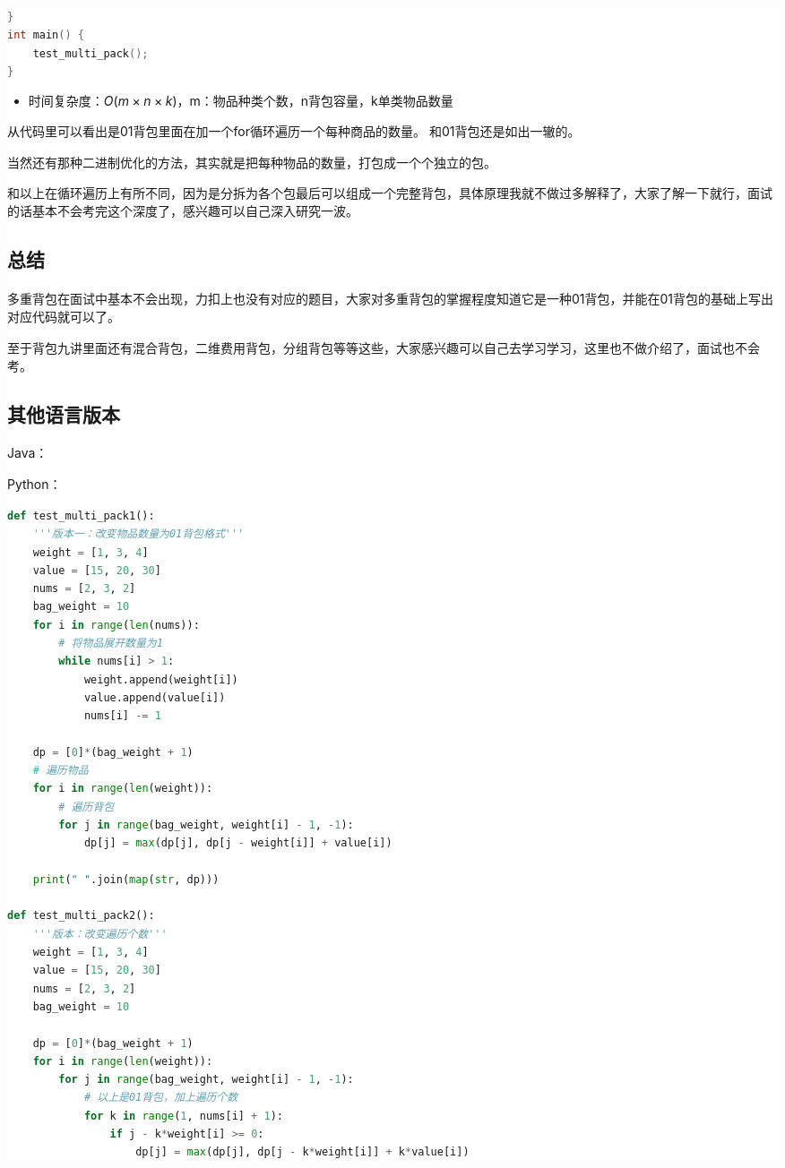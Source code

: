 ```CPP
}
int main() {
    test_multi_pack();
}
```

* 时间复杂度：$O(m × n × k)$，m：物品种类个数，n背包容量，k单类物品数量

从代码里可以看出是01背包里面在加一个for循环遍历一个每种商品的数量。 和01背包还是如出一辙的。

当然还有那种二进制优化的方法，其实就是把每种物品的数量，打包成一个个独立的包。

和以上在循环遍历上有所不同，因为是分拆为各个包最后可以组成一个完整背包，具体原理我就不做过多解释了，大家了解一下就行，面试的话基本不会考完这个深度了，感兴趣可以自己深入研究一波。

## 总结

多重背包在面试中基本不会出现，力扣上也没有对应的题目，大家对多重背包的掌握程度知道它是一种01背包，并能在01背包的基础上写出对应代码就可以了。

至于背包九讲里面还有混合背包，二维费用背包，分组背包等等这些，大家感兴趣可以自己去学习学习，这里也不做介绍了，面试也不会考。




## 其他语言版本


Java：

Python：

```python
def test_multi_pack1():
    '''版本一：改变物品数量为01背包格式'''
    weight = [1, 3, 4]
    value = [15, 20, 30]
    nums = [2, 3, 2]
    bag_weight = 10
    for i in range(len(nums)):
        # 将物品展开数量为1
        while nums[i] > 1:
            weight.append(weight[i])
            value.append(value[i])
            nums[i] -= 1
    
    dp = [0]*(bag_weight + 1)
    # 遍历物品
    for i in range(len(weight)):
        # 遍历背包
        for j in range(bag_weight, weight[i] - 1, -1):
            dp[j] = max(dp[j], dp[j - weight[i]] + value[i])
    
    print(" ".join(map(str, dp)))

def test_multi_pack2():
    '''版本：改变遍历个数'''
    weight = [1, 3, 4]
    value = [15, 20, 30]
    nums = [2, 3, 2]
    bag_weight = 10

    dp = [0]*(bag_weight + 1)
    for i in range(len(weight)):
        for j in range(bag_weight, weight[i] - 1, -1):
            # 以上是01背包，加上遍历个数
            for k in range(1, nums[i] + 1):
                if j - k*weight[i] >= 0:
                    dp[j] = max(dp[j], dp[j - k*weight[i]] + k*value[i])

```